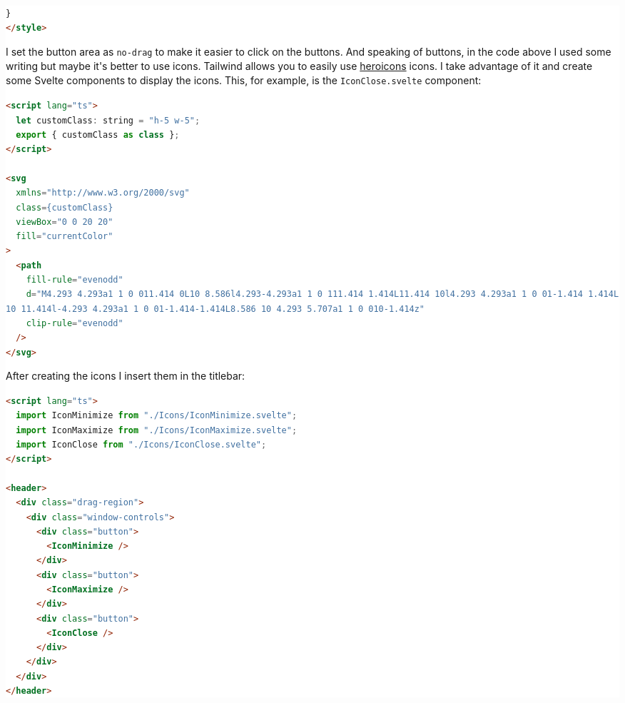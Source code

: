```html
}
</style>
```

I set the button area as `no-drag` to make it easier to click on the buttons. And speaking of buttons, in the code above I used some writing but maybe it's better to use icons. Tailwind allows you to easily use [heroicons](https://heroicons.com/) icons. I take advantage of it and create some Svelte components to display the icons. This, for example, is the `IconClose.svelte` component:

```html
<script lang="ts">
  let customClass: string = "h-5 w-5";
  export { customClass as class };
</script>

<svg
  xmlns="http://www.w3.org/2000/svg"
  class={customClass}
  viewBox="0 0 20 20"
  fill="currentColor"
>
  <path
    fill-rule="evenodd"
    d="M4.293 4.293a1 1 0 011.414 0L10 8.586l4.293-4.293a1 1 0 111.414 1.414L11.414 10l4.293 4.293a1 1 0 01-1.414 1.414L10 11.414l-4.293 4.293a1 1 0 01-1.414-1.414L8.586 10 4.293 5.707a1 1 0 010-1.414z"
    clip-rule="evenodd"
  />
</svg>
```

After creating the icons I insert them in the titlebar:

```html
<script lang="ts">
  import IconMinimize from "./Icons/IconMinimize.svelte";
  import IconMaximize from "./Icons/IconMaximize.svelte";
  import IconClose from "./Icons/IconClose.svelte";
</script>

<header>
  <div class="drag-region">
    <div class="window-controls">
      <div class="button">
        <IconMinimize />
      </div>
      <div class="button">
        <IconMaximize />
      </div>
      <div class="button">
        <IconClose />
      </div>
    </div>
  </div>
</header>
```
